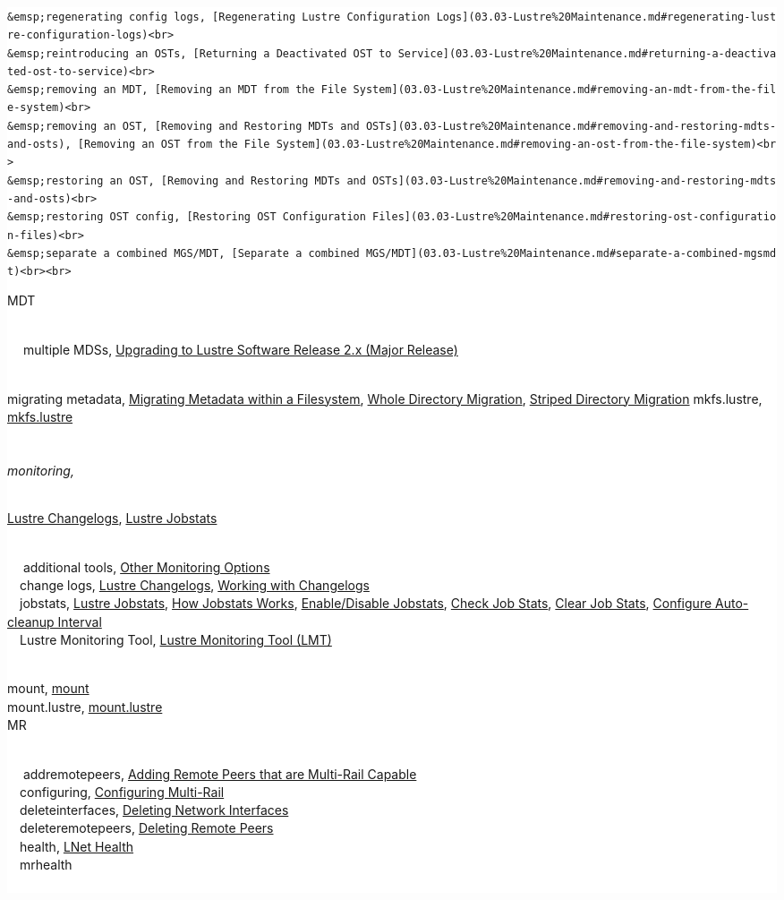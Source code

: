 	&emsp;regenerating config logs, [Regenerating Lustre Configuration Logs](03.03-Lustre%20Maintenance.md#regenerating-lustre-configuration-logs)<br>
	&emsp;reintroducing an OSTs, [Returning a Deactivated OST to Service](03.03-Lustre%20Maintenance.md#returning-a-deactivated-ost-to-service)<br>
	&emsp;removing an MDT, [Removing an MDT from the File System](03.03-Lustre%20Maintenance.md#removing-an-mdt-from-the-file-system)<br>
	&emsp;removing an OST, [Removing and Restoring MDTs and OSTs](03.03-Lustre%20Maintenance.md#removing-and-restoring-mdts-and-osts), [Removing an OST from the File System](03.03-Lustre%20Maintenance.md#removing-an-ost-from-the-file-system)<br>
	&emsp;restoring an OST, [Removing and Restoring MDTs and OSTs](03.03-Lustre%20Maintenance.md#removing-and-restoring-mdts-and-osts)<br>
	&emsp;restoring OST config, [Restoring OST Configuration Files](03.03-Lustre%20Maintenance.md#restoring-ost-configuration-files)<br>
	&emsp;separate a combined MGS/MDT, [Separate a combined MGS/MDT](03.03-Lustre%20Maintenance.md#separate-a-combined-mgsmdt)<br><br>

MDT<br><br>

​	&emsp;multiple MDSs, [Upgrading to Lustre Software Release 2.x (Major Release)](03.06-Upgrading%20a%20Lustre%20File%20System.md#upgrading-to-lustre-software-release-2x-major-release)<br><br>

migrating metadata, [Migrating Metadata within a Filesystem](03.12-Managing%20the%20File%20System%20and%20IO.md#migrating-metadata-within-a-filesystem), [Whole Directory Migration](03.12-Managing%20the%20File%20System%20and%20IO.md#whole-directory-migration), [Striped Directory Migration](03.12-Managing%20the%20File%20System%20and%20IO.md#striped-directory-migration)
mkfs.lustre, [mkfs.lustre](06.07-System%20Configuration%20Utilities.md#mkfslustre)<br><br>

###### monitoring, 

[Lustre Changelogs](03.01-Monitoring%20a%20Lustre%20File%20System.md#lustre-changelogs), [Lustre Jobstats](03.01-Monitoring%20a%20Lustre%20File%20System.md#lustre-jobstats)<br><br>

​	&emsp;additional tools, [Other Monitoring Options](03.01-Monitoring%20a%20Lustre%20File%20System.md#other-monitoring-options)<br>
	&emsp;change logs, [Lustre Changelogs](03.01-Monitoring%20a%20Lustre%20File%20System.md#lustre-changelogs), [Working with Changelogs](03.01-Monitoring%20a%20Lustre%20File%20System.md#working-with-changelogs)<br>
	&emsp;jobstats, [Lustre Jobstats](03.01-Monitoring%20a%20Lustre%20File%20System.md#lustre-jobstats), [How Jobstats Works](03.01-Monitoring%20a%20Lustre%20File%20System.md#how-jobstats-works), [Enable/Disable Jobstats](03.01-Monitoring%20a%20Lustre%20File%20System.md#enabledisable-jobstats), [Check Job Stats](03.01-Monitoring%20a%20Lustre%20File%20System.md#check-job-stats), [Clear Job Stats](03.01-Monitoring%20a%20Lustre%20File%20System.md#clear-job-stats), [Configure Auto-cleanup Interval](03.01-Monitoring%20a%20Lustre%20File%20System.md#configure-auto-cleanup-interval)<br>
	&emsp;Lustre Monitoring Tool, [Lustre Monitoring Tool (LMT)](03.01-Monitoring%20a%20Lustre%20File%20System.md#lustre-monitoring-tool-lmt)<br><br>

mount, [mount](06.03-User%20Utilities.md#mount)<br>
mount.lustre, [mount.lustre](06.07-System%20Configuration%20Utilities.md#mountlustre)<br>
MR<br><br>

​	&emsp;addremotepeers, [Adding Remote Peers that are Multi-Rail Capable](03.05-LNet%20Software%20Multi-Rail%202.10.md#adding-remote-peers-that-are-multi-rail-capable)<br>
	&emsp;configuring, [Configuring Multi-Rail](03.05-LNet%20Software%20Multi-Rail%202.10.md#configuring-multi-rail)<br>
	&emsp;deleteinterfaces, [Deleting Network Interfaces](03.05-LNet%20Software%20Multi-Rail%202.10.md#deleting-network-interfaces)<br>
	&emsp;deleteremotepeers, [Deleting Remote Peers](03.05-LNet%20Software%20Multi-Rail%202.10.md#deleting-remote-peers)<br>
	&emsp;health, [LNet Health](03.05-LNet%20Software%20Multi-Rail%202.10.md#lnet-health)<br>
	&emsp;mrhealth<br><br>
